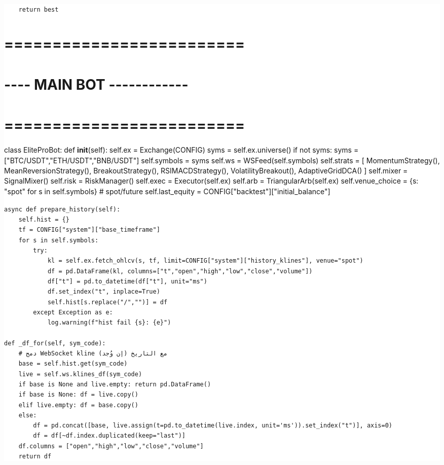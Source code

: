         return best

# =========================
# ---- MAIN BOT ------------
# =========================
class EliteProBot:
    def __init__(self):
        self.ex = Exchange(CONFIG)
        syms = self.ex.universe()
        if not syms:
            syms = ["BTC/USDT","ETH/USDT","BNB/USDT"]
        self.symbols = syms
        self.ws = WSFeed(self.symbols)
        self.strats = [
            MomentumStrategy(), MeanReversionStrategy(),
            BreakoutStrategy(), RSIMACDStrategy(),
            VolatilityBreakout(), AdaptiveGridDCA()
        ]
        self.mixer = SignalMixer()
        self.risk = RiskManager()
        self.exec = Executor(self.ex)
        self.arb = TriangularArb(self.ex)
        self.venue_choice = {s: "spot" for s in self.symbols}  # spot/future
        self.last_equity = CONFIG["backtest"]["initial_balance"]

    async def prepare_history(self):
        self.hist = {}
        tf = CONFIG["system"]["base_timeframe"]
        for s in self.symbols:
            try:
                kl = self.ex.fetch_ohlcv(s, tf, limit=CONFIG["system"]["history_klines"], venue="spot")
                df = pd.DataFrame(kl, columns=["t","open","high","low","close","volume"])
                df["t"] = pd.to_datetime(df["t"], unit="ms")
                df.set_index("t", inplace=True)
                self.hist[s.replace("/","")] = df
            except Exception as e:
                log.warning(f"hist fail {s}: {e}")

    def _df_for(self, sym_code):
        # دمج WebSocket kline (إن وُجد) مع التاريخ
        base = self.hist.get(sym_code)
        live = self.ws.klines_df(sym_code)
        if base is None and live.empty: return pd.DataFrame()
        if base is None: df = live.copy()
        elif live.empty: df = base.copy()
        else:
            df = pd.concat([base, live.assign(t=pd.to_datetime(live.index, unit='ms')).set_index("t")], axis=0)
            df = df[~df.index.duplicated(keep="last")]
        df.columns = ["open","high","low","close","volume"]
        return df
